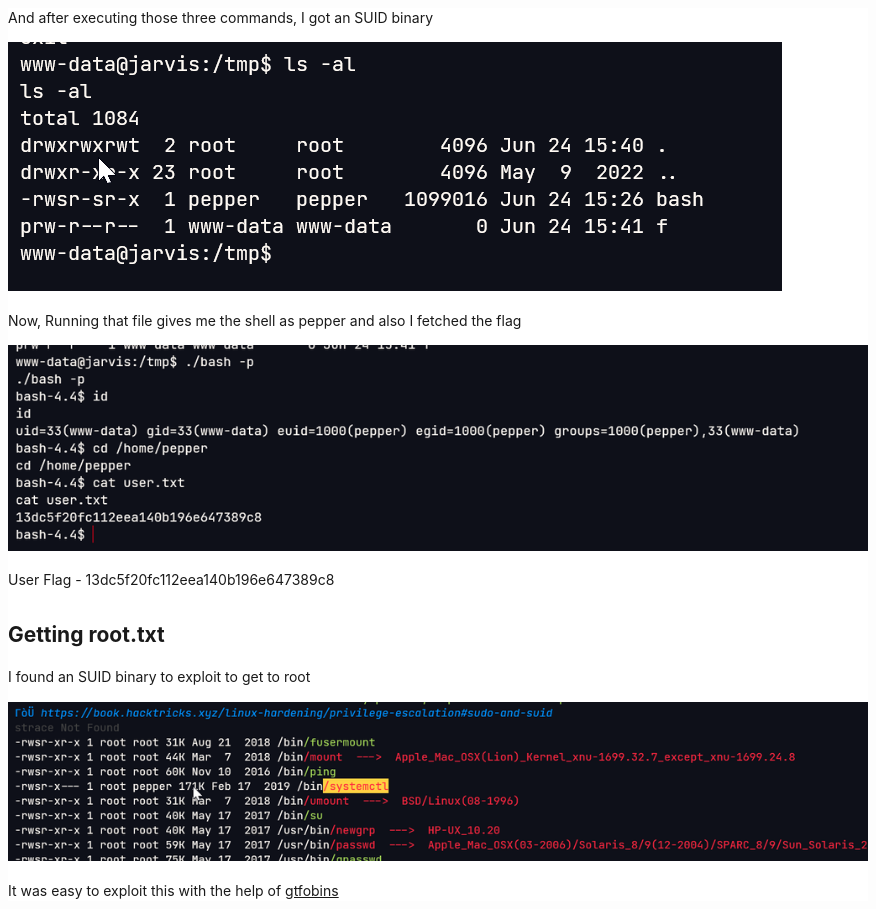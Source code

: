 And after executing those three commands, I got an SUID binary

![Untitled](uploads/Untitled%208.png)

Now, Running that file gives me the shell as pepper and also I fetched the flag

![Untitled](uploads/Untitled%209.png)

User Flag - 13dc5f20fc112eea140b196e647389c8

## Getting root.txt

I found an SUID binary to exploit to get to root

![Untitled](uploads/Untitled%2010.png)

It was easy to exploit this with the help of [gtfobins](https://gtfobins.github.io/gtfobins/systemctl/)
